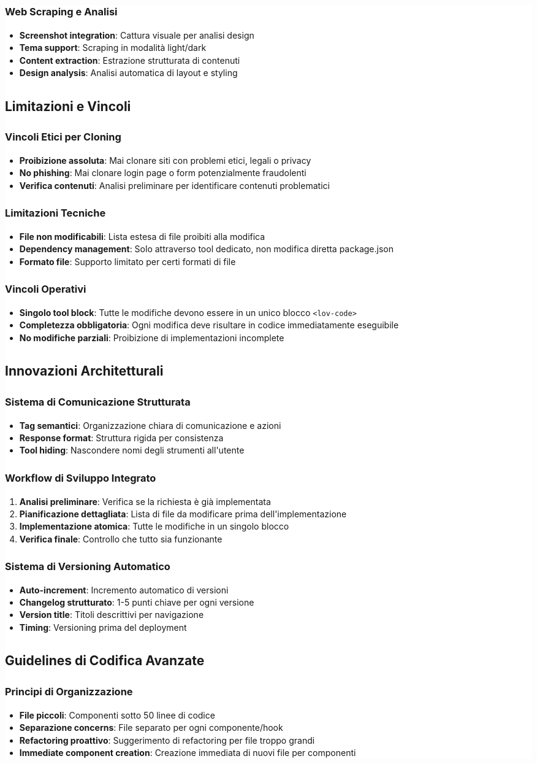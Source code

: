 ### Web Scraping e Analisi
- **Screenshot integration**: Cattura visuale per analisi design
- **Tema support**: Scraping in modalità light/dark
- **Content extraction**: Estrazione strutturata di contenuti
- **Design analysis**: Analisi automatica di layout e styling

## Limitazioni e Vincoli

### Vincoli Etici per Cloning
- **Proibizione assoluta**: Mai clonare siti con problemi etici, legali o privacy
- **No phishing**: Mai clonare login page o form potenzialmente fraudolenti
- **Verifica contenuti**: Analisi preliminare per identificare contenuti problematici

### Limitazioni Tecniche
- **File non modificabili**: Lista estesa di file proibiti alla modifica
- **Dependency management**: Solo attraverso tool dedicato, non modifica diretta package.json
- **Formato file**: Supporto limitato per certi formati di file

### Vincoli Operativi
- **Singolo tool block**: Tutte le modifiche devono essere in un unico blocco `<lov-code>`
- **Completezza obbligatoria**: Ogni modifica deve risultare in codice immediatamente eseguibile
- **No modifiche parziali**: Proibizione di implementazioni incomplete

## Innovazioni Architetturali

### Sistema di Comunicazione Strutturata
- **Tag semantici**: Organizzazione chiara di comunicazione e azioni
- **Response format**: Struttura rigida per consistenza
- **Tool hiding**: Nascondere nomi degli strumenti all'utente

### Workflow di Sviluppo Integrato
1. **Analisi preliminare**: Verifica se la richiesta è già implementata
2. **Pianificazione dettagliata**: Lista di file da modificare prima dell'implementazione
3. **Implementazione atomica**: Tutte le modifiche in un singolo blocco
4. **Verifica finale**: Controllo che tutto sia funzionante

### Sistema di Versioning Automatico
- **Auto-increment**: Incremento automatico di versioni
- **Changelog strutturato**: 1-5 punti chiave per ogni versione
- **Version title**: Titoli descrittivi per navigazione
- **Timing**: Versioning prima del deployment

## Guidelines di Codifica Avanzate

### Principi di Organizzazione
- **File piccoli**: Componenti sotto 50 linee di codice
- **Separazione concerns**: File separato per ogni componente/hook
- **Refactoring proattivo**: Suggerimento di refactoring per file troppo grandi
- **Immediate component creation**: Creazione immediata di nuovi file per componenti
